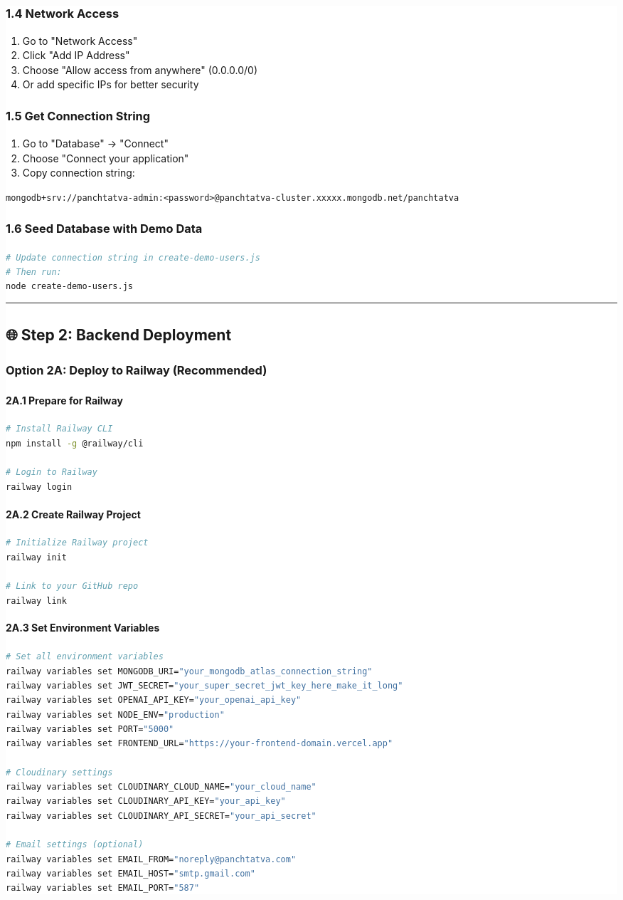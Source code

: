 ### **1.4 Network Access**
1. Go to "Network Access"
2. Click "Add IP Address"
3. Choose "Allow access from anywhere" (0.0.0.0/0)
4. Or add specific IPs for better security

### **1.5 Get Connection String**
1. Go to "Database" → "Connect"
2. Choose "Connect your application"
3. Copy connection string:
```
mongodb+srv://panchtatva-admin:<password>@panchtatva-cluster.xxxxx.mongodb.net/panchtatva
```

### **1.6 Seed Database with Demo Data**
```bash
# Update connection string in create-demo-users.js
# Then run:
node create-demo-users.js
```

---

## 🌐 **Step 2: Backend Deployment**

### **Option 2A: Deploy to Railway (Recommended)**

#### **2A.1 Prepare for Railway**
```bash
# Install Railway CLI
npm install -g @railway/cli

# Login to Railway
railway login
```

#### **2A.2 Create Railway Project**
```bash
# Initialize Railway project
railway init

# Link to your GitHub repo
railway link
```

#### **2A.3 Set Environment Variables**
```bash
# Set all environment variables
railway variables set MONGODB_URI="your_mongodb_atlas_connection_string"
railway variables set JWT_SECRET="your_super_secret_jwt_key_here_make_it_long"
railway variables set OPENAI_API_KEY="your_openai_api_key"
railway variables set NODE_ENV="production"
railway variables set PORT="5000"
railway variables set FRONTEND_URL="https://your-frontend-domain.vercel.app"

# Cloudinary settings
railway variables set CLOUDINARY_CLOUD_NAME="your_cloud_name"
railway variables set CLOUDINARY_API_KEY="your_api_key"
railway variables set CLOUDINARY_API_SECRET="your_api_secret"

# Email settings (optional)
railway variables set EMAIL_FROM="noreply@panchtatva.com"
railway variables set EMAIL_HOST="smtp.gmail.com"
railway variables set EMAIL_PORT="587"
```